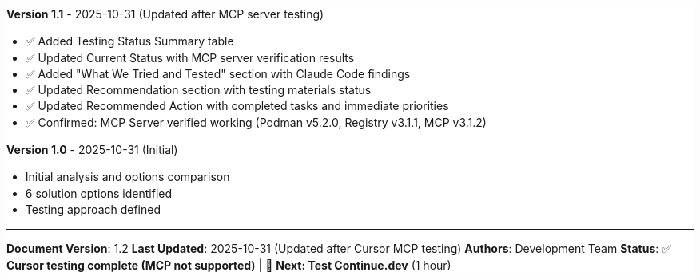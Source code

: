 **Version 1.1** - 2025-10-31 (Updated after MCP server testing)
- ✅ Added Testing Status Summary table
- ✅ Updated Current Status with MCP server verification results
- ✅ Added "What We Tried and Tested" section with Claude Code findings
- ✅ Updated Recommendation section with testing materials status
- ✅ Updated Recommended Action with completed tasks and immediate priorities
- ✅ Confirmed: MCP Server verified working (Podman v5.2.0, Registry v3.1.1, MCP v3.1.2)

**Version 1.0** - 2025-10-31 (Initial)
- Initial analysis and options comparison
- 6 solution options identified
- Testing approach defined

---

**Document Version**: 1.2
**Last Updated**: 2025-10-31 (Updated after Cursor MCP testing)
**Authors**: Development Team
**Status**: ✅ **Cursor testing complete (MCP not supported)** | 🎯 **Next: Test Continue.dev** (1 hour)
